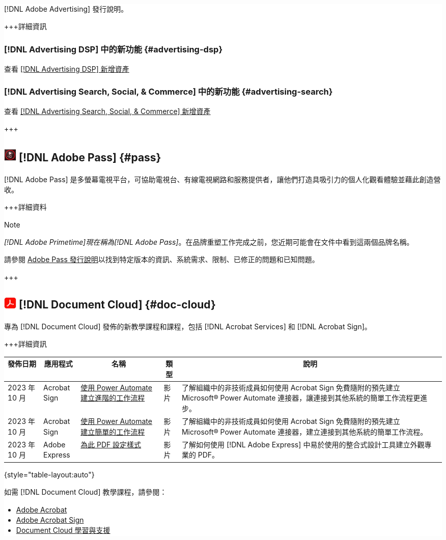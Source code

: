[!DNL Adobe Advertising] 發行說明。

+++詳細資訊



### [!DNL Advertising DSP] 中的新功能 {#advertising-dsp}

查看 [ [!DNL Advertising DSP] 新增資產](https://experienceleague.adobe.com/docs/advertising/dsp/home.html)

### [!DNL Advertising Search, Social, & Commerce] 中的新功能 {#advertising-search}

查看 [ [!DNL Advertising Search, Social, & Commerce] 新增資產](https://experienceleague.adobe.com/docs/advertising/search-social-commerce/home.html)

+++

## ![圖示](/assets/pass.png) [!DNL Adobe Pass] {#pass}

[!DNL Adobe Pass] 是多螢幕電視平台，可協助電視台、有線電視網路和服務提供者，讓他們打造具吸引力的個人化觀看體驗並藉此創造營收。

+++詳細資料

>[!NOTE]
>
>_[!DNL Adobe Primetime]_現在稱為_[!DNL Adobe Pass]_。在品牌重塑工作完成之前，您近期可能會在文件中看到這兩個品牌名稱。

請參閱 [Adobe Pass 發行說明](https://experienceleague.adobe.com/docs/primetime/release-notes/home.html)以找到特定版本的資訊、系統需求、限制、已修正的問題和已知問題。

+++

## ![圖示](/assets/document-cloud-24.png) [!DNL Document Cloud] {#doc-cloud}

專為 [!DNL Document Cloud] 發佈的新教學課程和課程，包括 [!DNL Acrobat Services] 和 [!DNL Acrobat Sign]。

+++詳細資訊

| 發佈日期 | 應用程式 | 名稱 | 類型 | 說明 |
| -----------| ---------- | ---------- | ---------- |---------- |
| 2023 年 10 月 | Acrobat Sign | [使用 Power Automate 建立進階的工作流程](https://experienceleague.adobe.com/docs/document-cloud-learn/sign-learning-hub/integrations/microsoft/advanced-workflow-power-automate.html?lang=zh-Hant) | 影片 | 了解組織中的非技術成員如何使用 Acrobat Sign 免費隨附的預先建立 Microsoft® Power Automate 連接器，讓連接到其他系統的簡單工作流程更進步。 |
| 2023 年 10 月 | Acrobat Sign | [使用 Power Automate 建立簡單的工作流程](https://experienceleague.adobe.com/docs/document-cloud-learn/sign-learning-hub/integrations/microsoft/simple-workflow-power-automate.html?lang=zh-Hant) | 影片 | 了解組織中的非技術成員如何使用 Acrobat Sign 免費隨附的預先建立 Microsoft® Power Automate 連接器，建立連接到其他系統的簡單工作流程。 |
| 2023 年 10 月 | Adobe Express | [為此 PDF 設定樣式](https://experienceleague.adobe.com/docs/document-cloud-learn/acrobat-learning/getting-started/stylize-this-PDF.html?lang=zh-Hant) | 影片 | 了解如何使用 [!DNL Adobe Express] 中易於使用的整合式設計工具建立外觀專業的 PDF。 |

{style="table-layout:auto"}

如需 [!DNL Document Cloud] 教學課程，請參閱：

* [Adobe Acrobat](https://experienceleague.adobe.com/docs/document-cloud-learn/acrobat-learning/overview.html)
* [Adobe Acrobat Sign](https://experienceleague.adobe.com/docs/document-cloud-learn/sign-learning-hub/overview.html)
* [Document Cloud 學習與支援](https://helpx.adobe.com/tw/support/document-cloud.html)
